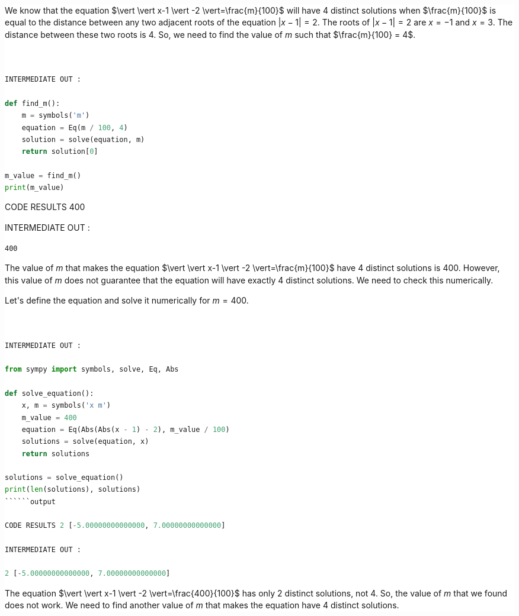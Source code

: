 We know that the equation $\vert \vert x-1 \vert -2 \vert=\frac{m}{100}$ will have 4 distinct solutions when $\frac{m}{100}$ is equal to the distance between any two adjacent roots of the equation $\vert x-1 \vert = 2$. The roots of $\vert x-1 \vert = 2$ are $x = -1$ and $x = 3$. The distance between these two roots is 4. So, we need to find the value of $m$ such that $\frac{m}{100} = 4$.

```python


INTERMEDIATE OUT :

def find_m():
    m = symbols('m')
    equation = Eq(m / 100, 4)
    solution = solve(equation, m)
    return solution[0]

m_value = find_m()
print(m_value)
```

CODE RESULTS 400

INTERMEDIATE OUT :
```output
400
```
The value of $m$ that makes the equation $\vert \vert x-1 \vert -2 \vert=\frac{m}{100}$ have 4 distinct solutions is $400$. However, this value of $m$ does not guarantee that the equation will have exactly 4 distinct solutions. We need to check this numerically.

Let's define the equation and solve it numerically for $m = 400$.

```python


INTERMEDIATE OUT :

from sympy import symbols, solve, Eq, Abs

def solve_equation():
    x, m = symbols('x m')
    m_value = 400
    equation = Eq(Abs(Abs(x - 1) - 2), m_value / 100)
    solutions = solve(equation, x)
    return solutions

solutions = solve_equation()
print(len(solutions), solutions)
``````output

CODE RESULTS 2 [-5.00000000000000, 7.00000000000000]

INTERMEDIATE OUT :

2 [-5.00000000000000, 7.00000000000000]
```
The equation $\vert \vert x-1 \vert -2 \vert=\frac{400}{100}$ has only 2 distinct solutions, not 4. So, the value of $m$ that we found does not work. We need to find another value of $m$ that makes the equation have 4 distinct solutions.
